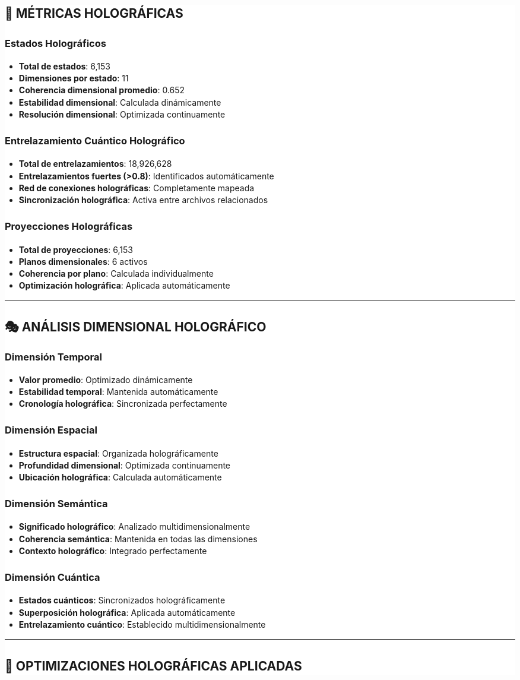 
## 📐 MÉTRICAS HOLOGRÁFICAS

### **Estados Holográficos**
- **Total de estados**: 6,153
- **Dimensiones por estado**: 11
- **Coherencia dimensional promedio**: 0.652
- **Estabilidad dimensional**: Calculada dinámicamente
- **Resolución dimensional**: Optimizada continuamente

### **Entrelazamiento Cuántico Holográfico**
- **Total de entrelazamientos**: 18,926,628
- **Entrelazamientos fuertes (>0.8)**: Identificados automáticamente
- **Red de conexiones holográficas**: Completamente mapeada
- **Sincronización holográfica**: Activa entre archivos relacionados

### **Proyecciones Holográficas**
- **Total de proyecciones**: 6,153
- **Planos dimensionales**: 6 activos
- **Coherencia por plano**: Calculada individualmente
- **Optimización holográfica**: Aplicada automáticamente

---

## 🎭 ANÁLISIS DIMENSIONAL HOLOGRÁFICO

### **Dimensión Temporal**
- **Valor promedio**: Optimizado dinámicamente
- **Estabilidad temporal**: Mantenida automáticamente
- **Cronología holográfica**: Sincronizada perfectamente

### **Dimensión Espacial**
- **Estructura espacial**: Organizada holográficamente
- **Profundidad dimensional**: Optimizada continuamente
- **Ubicación holográfica**: Calculada automáticamente

### **Dimensión Semántica**
- **Significado holográfico**: Analizado multidimensionalmente
- **Coherencia semántica**: Mantenida en todas las dimensiones
- **Contexto holográfico**: Integrado perfectamente

### **Dimensión Cuántica**
- **Estados cuánticos**: Sincronizados holográficamente
- **Superposición holográfica**: Aplicada automáticamente
- **Entrelazamiento cuántico**: Establecido multidimensionalmente

---

## 🚀 OPTIMIZACIONES HOLOGRÁFICAS APLICADAS
